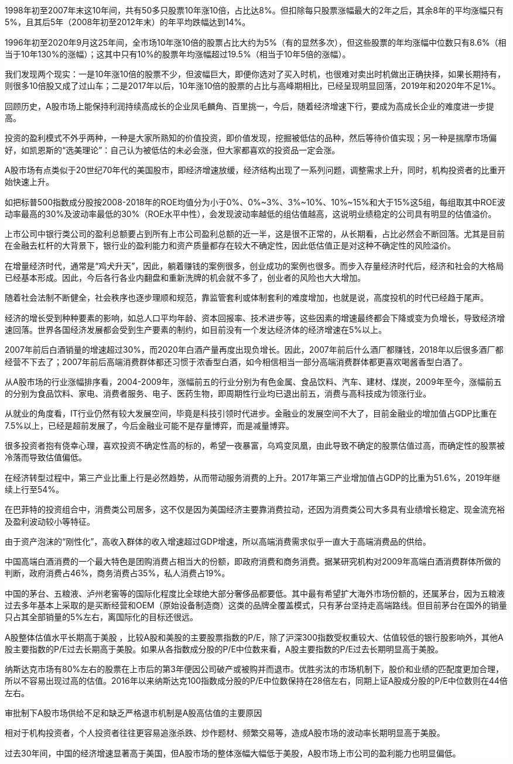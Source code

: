 1998年初至2007年末这10年间，共有50多只股票10年涨10倍，占比达8%。但扣除每只股票涨幅最大的2年之后，其余8年的平均涨幅只有5%，且其后5年（2008年初至2012年末）的年平均跌幅达到14%。

1996年初至2020年9月这25年间，全市场10年涨10倍的股票占比大约为5%（有的显然多次），但这些股票的年均涨幅中位数只有8.6%（相当于10年130%的涨幅）；这其中只有10%的股票年均涨幅超过19.5%（相当于10年5倍的涨幅）。

我们发现两个现实：一是10年涨10倍的股票不少，但波幅巨大，即便你选对了买入时机，也很难对卖出时机做出正确抉择，如果长期持有，则很多10倍股又成了过山车；二是2017年以后，10年涨10倍的股票的占比与高峰期相比，已经呈现明显回落，2019年和2020年不足1%。

回顾历史，A股市场上能保持利润持续高成长的企业凤毛麟角、百里挑一，今后，随着经济增速下行，要成为高成长企业的难度进一步提高。

投资的盈利模式不外乎两种，一种是大家所熟知的价值投资，即价值发现，挖掘被低估的品种，然后等待价值实现；另一种是揣摩市场偏好，如凯恩斯的“选美理论”：自己认为被低估的未必会涨，但大家都喜欢的投资品一定会涨。

A股市场有点类似于20世纪70年代的美国股市，即经济增速放缓，经济结构出现了一系列问题，调整需求上升，同时，机构投资者的比重开始快速上升。

如把标普500指数成分股按2008-2018年的ROE均值分为小于0%、0%~3%、3%~10%、10%~15%和大于15%这5组，每组取其中ROE波动率最高的30%及波动率最低的30%（ROE水平中性），会发现波动率越低的组估值越高，这说明业绩稳定的公司具有明显的估值溢价。

上市公司中银行类公司的盈利总额要占到所有上市公司盈利总额的近一半，这是很不正常的，从长期看，占比必然会不断回落。尤其是目前在金融去杠杆的大背景下，银行业的盈利能力和资产质量都存在较大不确定性，因此低估值正是对这种不确定性的风险溢价。

在增量经济时代，通常是“鸡犬升天”，因此，躺着赚钱的案例很多，创业成功的案例也很多。而步入存量经济时代后，经济和社会的大格局已经基本形成。因此，今后各行各业内翻盘和重新洗牌的机会就不多了，创业者的风险也大大增加。

随着社会法制不断健全，社会秩序也逐步理顺和规范，靠监管套利或体制套利的难度增加，也就是说，高度投机的时代已经趋于尾声。

经济的增长受到种种要素的影响，如总人口平均年龄、资本回报率、技术进步等，这些因素的增速最终都会下降或变为负增长，导致经济增速回落。世界各国经济发展都会受到生产要素的制约，如目前没有一个发达经济体的经济增速在5%以上。

2007年前后白酒销量的增速超过30%，而2020年白酒产量再度出现负增长。因此，2007年前后什么酒厂都赚钱，2018年以后很多酒厂都经营不下去了；2007年前后高端消费群体都还习惯于浓香型白酒，如今相信相当一部分高端消费群体都更喜欢喝酱香型白酒了。

从A股市场的行业涨幅排序看，2004-2009年，涨幅前五的行业分别为有色金属、食品饮料、汽车、建材、煤炭，2009年至今，涨幅前五的分别为食品饮料、家电、消费者服务、电子、医药生物，即周期性行业均已退出前五，消费与高科技成为领涨行业。

从就业的角度看，IT行业仍然有较大发展空间，毕竟是科技引领时代进步。金融业的发展空间不大了，目前金融业的增加值占GDP比重在7.5%以上，已经是超前发展了，今后金融业可能不是存量博弈，而是减量博弈。

很多投资者抱有侥幸心理，喜欢投资不确定性高的标的，希望一夜暴富，乌鸡变凤凰，由此导致不确定的股票估值过高，而确定性的股票被冷落而导致估值偏低。

在经济转型过程中，第三产业比重上行是必然趋势，从而带动服务消费的上升。2017年第三产业增加值占GDP的比重为51.6%，2019年继续上行至54%。

在巴菲特的投资组合中，消费类公司居多，这不仅是因为美国经济主要靠消费拉动，还因为消费类公司大多具有业绩增长稳定、现金流充裕及盈利波动较小等特征。

由于资产泡沫的“刚性化”，高收入群体的收入增速超过GDP增速，所以高端消费需求似乎一直大于高端消费品的供给。

中国高端白酒消费的一个最大特色是团购消费占相当大的份额，即政府消费和商务消费。据某研究机构对2009年高端白酒消费群体所做的判断，政府消费占46%，商务消费占35%，私人消费占19%。

中国的茅台、五粮液、泸州老窖等的国际化程度比全球绝大部分奢侈品都要低。其中最有希望扩大海外市场份额的，还属茅台，因为五粮液过去多年基本上采取的是买断经营和OEM（原始设备制造商）这类的品牌全覆盖模式，只有茅台坚持走高端路线。但目前茅台在国外的销量只占其全部销量的5%左右，离国际化的目标还很远。

A股整体估值水平长期高于美股 ，比较A股和美股的主要股票指数的P/E，除了沪深300指数受权重较大、估值较低的银行股影响外，其他A股主要指数的P/E过去长期高于美股。如果从各指数成分股的P/E中位数来看，A股主要指数的P/E过去长期明显高于美股。

纳斯达克市场有80%左右的股票在上市后的第3年便因公司破产或被购并而退市。优胜劣汰的市场机制下，股价和业绩的匹配度更加合理，所以不容易出现过高的估值。2016年以来纳斯达克100指数成分股的P/E中位数保持在28倍左右，同期上证A股成分股的P/E中位数则在44倍左右。

审批制下A股市场供给不足和缺乏严格退市机制是A股高估值的主要原因

相对于机构投资者，个人投资者往往更容易追涨杀跌、炒作题材、频繁交易等，造成A股市场的波动率长期明显高于美股。

过去30年间，中国的经济增速显著高于美国，但A股市场的整体涨幅大幅低于美股，A股市场上市公司的盈利能力也明显偏低。
